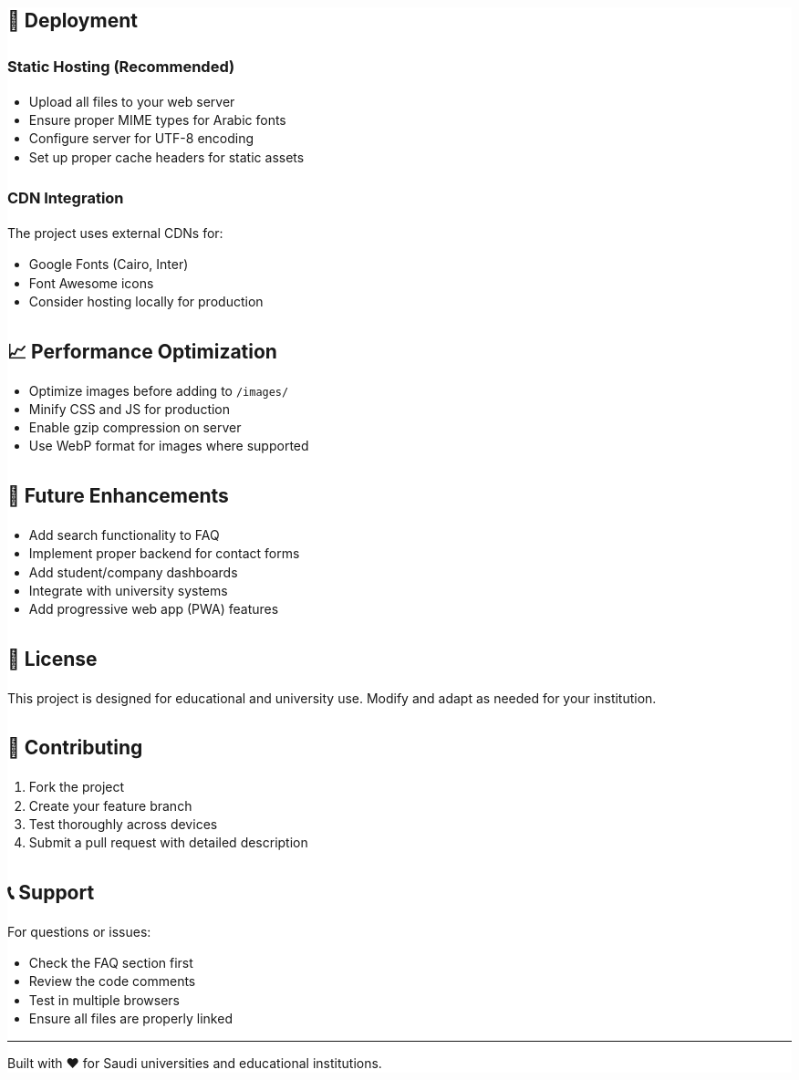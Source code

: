 ## 🚀 Deployment

### Static Hosting (Recommended)
- Upload all files to your web server
- Ensure proper MIME types for Arabic fonts
- Configure server for UTF-8 encoding
- Set up proper cache headers for static assets

### CDN Integration
The project uses external CDNs for:
- Google Fonts (Cairo, Inter)
- Font Awesome icons
- Consider hosting locally for production

## 📈 Performance Optimization

- Optimize images before adding to `/images/`
- Minify CSS and JS for production
- Enable gzip compression on server
- Use WebP format for images where supported

## 🎯 Future Enhancements

- Add search functionality to FAQ
- Implement proper backend for contact forms
- Add student/company dashboards
- Integrate with university systems
- Add progressive web app (PWA) features

## 📄 License

This project is designed for educational and university use. Modify and adapt as needed for your institution.

## 🤝 Contributing

1. Fork the project
2. Create your feature branch
3. Test thoroughly across devices
4. Submit a pull request with detailed description

## 📞 Support

For questions or issues:
- Check the FAQ section first
- Review the code comments
- Test in multiple browsers
- Ensure all files are properly linked

---

Built with ❤️ for Saudi universities and educational institutions.